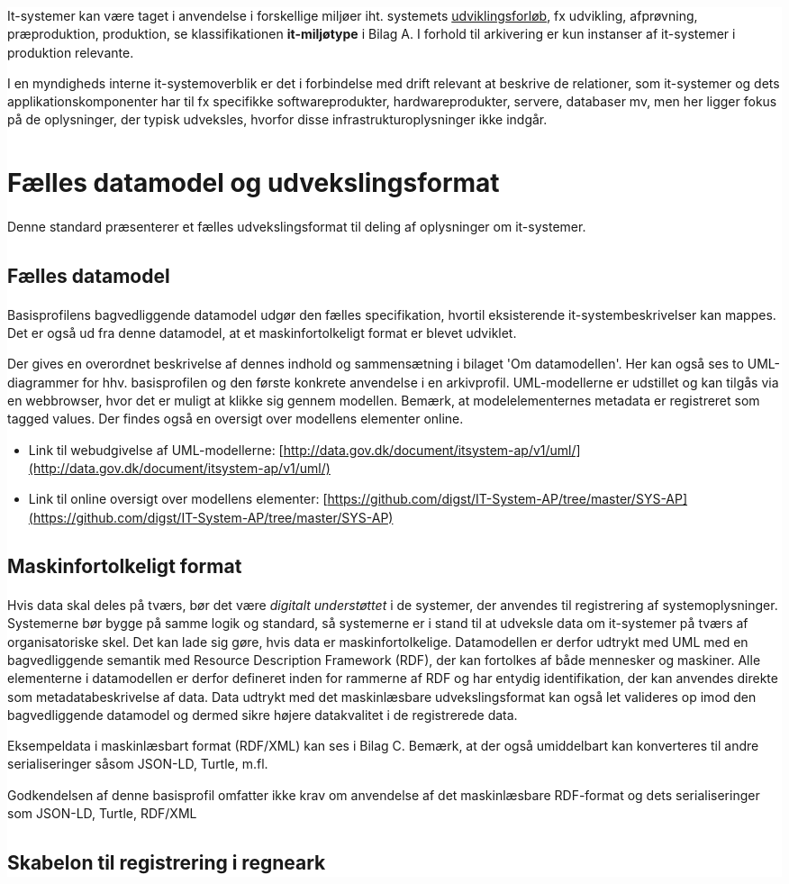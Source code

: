 It-systemer kan være taget i anvendelse i forskellige miljøer iht. systemets [udviklingsforløb](https://dltj.org/article/software-development-practice/), fx udvikling, afprøvning, præproduktion, produktion, se klassifikationen **it-miljøtype** i Bilag A. I forhold til arkivering er kun instanser af it-systemer i produktion relevante.

I en myndigheds interne it-systemoverblik er det i forbindelse med drift relevant at beskrive de relationer, som it-systemer og dets applikationskomponenter har til fx specifikke softwareprodukter, hardwareprodukter, servere, databaser mv, men her ligger fokus på de oplysninger, der typisk udveksles, hvorfor disse infrastrukturoplysninger ikke indgår. 



Fælles datamodel og udvekslingsformat
=========================================

Denne standard præsenterer et fælles udvekslingsformat til deling af oplysninger om it-systemer.


Fælles datamodel
--------------------

Basisprofilens bagvedliggende datamodel udgør den fælles specifikation, hvortil eksisterende it-systembeskrivelser kan mappes. Det er også ud fra denne datamodel, at et maskinfortolkeligt format er blevet udviklet.

Der gives en overordnet beskrivelse af dennes indhold og sammensætning i bilaget 'Om datamodellen'. Her kan også ses to UML-diagrammer for hhv. basisprofilen og den første konkrete anvendelse i en arkivprofil. UML-modellerne er udstillet og kan tilgås via en webbrowser, hvor det er muligt at klikke sig gennem modellen. Bemærk, at modelelementernes metadata er registreret som tagged values. Der findes også en oversigt over modellens elementer online.

- Link til webudgivelse af UML-modellerne: [http://data.gov.dk/document/itsystem-ap/v1/uml/](http://data.gov.dk/document/itsystem-ap/v1/uml/)

- Link til online oversigt over modellens elementer: [https://github.com/digst/IT-System-AP/tree/master/SYS-AP](https://github.com/digst/IT-System-AP/tree/master/SYS-AP)


Maskinfortolkeligt format
-----------------------------

Hvis data skal deles på tværs, bør det være *digitalt understøttet* i de systemer, der anvendes til registrering af systemoplysninger. Systemerne bør bygge på samme logik og standard, så systemerne er i stand til at udveksle data om it-systemer på tværs af organisatoriske skel. Det kan lade sig gøre, hvis data er maskinfortolkelige. Datamodellen er derfor udtrykt med UML med en bagvedliggende semantik med Resource Description Framework (RDF), der kan fortolkes af både mennesker og maskiner. Alle elementerne i datamodellen er derfor defineret inden for rammerne af RDF og har entydig identifikation, der kan anvendes direkte som metadatabeskrivelse af data. Data udtrykt med det maskinlæsbare udvekslingsformat kan også let valideres op imod den bagvedliggende datamodel og dermed sikre højere datakvalitet i de registrerede data.

Eksempeldata i maskinlæsbart format (RDF/XML) kan ses i Bilag C. Bemærk, at der også umiddelbart kan konverteres til andre serialiseringer såsom JSON-LD, Turtle, m.fl.

Godkendelsen af denne basisprofil omfatter ikke krav om anvendelse af det maskinlæsbare RDF-format og dets serialiseringer som JSON-LD, Turtle, RDF/XML

Skabelon til registrering i regneark
----------------------------------------
